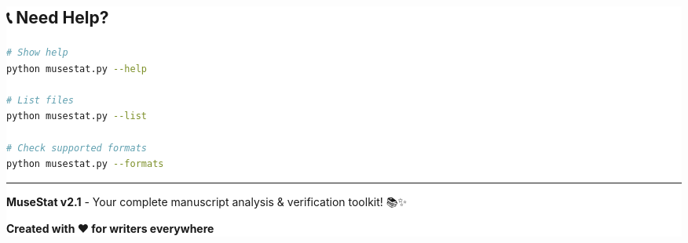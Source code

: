 ## 📞 Need Help?

```bash
# Show help
python musestat.py --help

# List files
python musestat.py --list

# Check supported formats
python musestat.py --formats
```

---

**MuseStat v2.1** - Your complete manuscript analysis & verification toolkit! 📚✨

**Created with ❤️ for writers everywhere**

